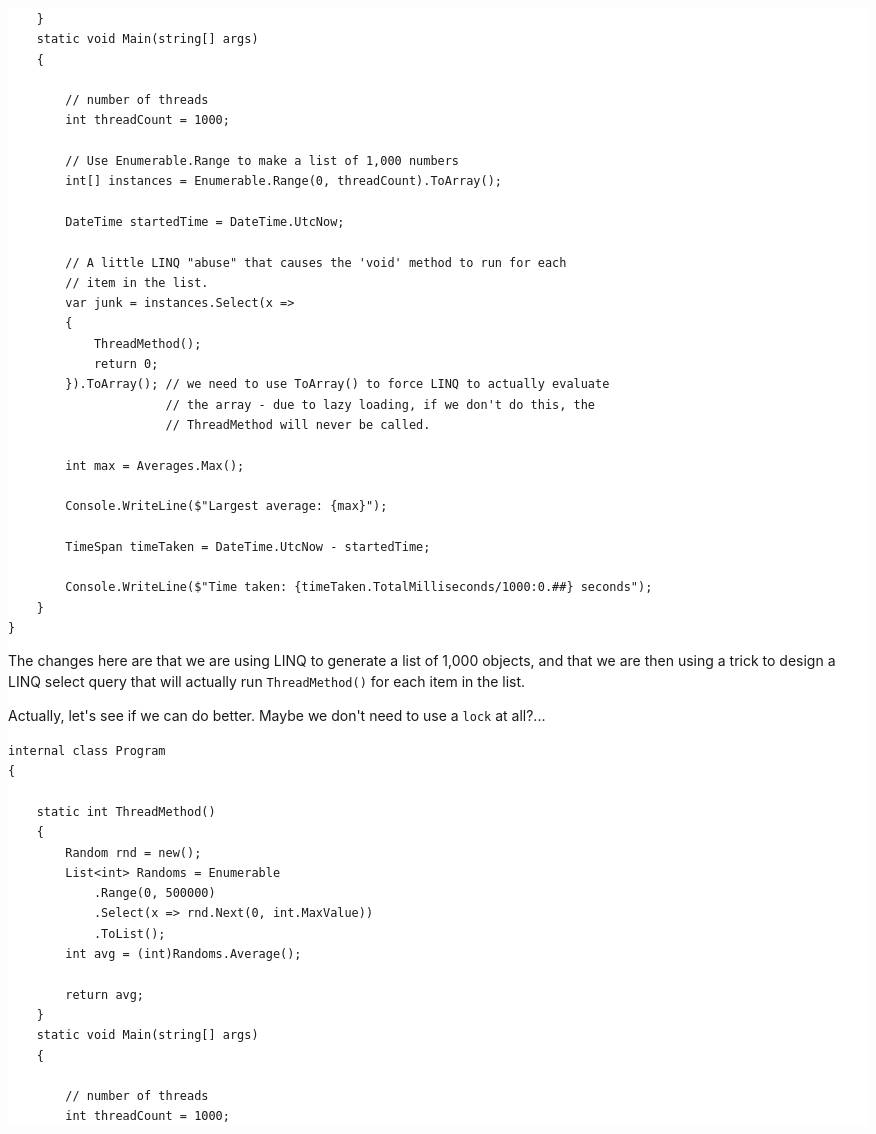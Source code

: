         }
        static void Main(string[] args)
        {

            // number of threads
            int threadCount = 1000;

            // Use Enumerable.Range to make a list of 1,000 numbers
            int[] instances = Enumerable.Range(0, threadCount).ToArray();

            DateTime startedTime = DateTime.UtcNow;

            // A little LINQ "abuse" that causes the 'void' method to run for each
            // item in the list.
            var junk = instances.Select(x =>
            {
                ThreadMethod();
                return 0;
            }).ToArray(); // we need to use ToArray() to force LINQ to actually evaluate
                          // the array - due to lazy loading, if we don't do this, the
                          // ThreadMethod will never be called.

            int max = Averages.Max();

            Console.WriteLine($"Largest average: {max}");

            TimeSpan timeTaken = DateTime.UtcNow - startedTime;

            Console.WriteLine($"Time taken: {timeTaken.TotalMilliseconds/1000:0.##} seconds");
        }
    }

The changes here are that we are using LINQ to generate a list of 1,000 objects, and that we are then using a trick to design a LINQ select query that will actually run `ThreadMethod()` for each item in the list.

Actually, let's see if we can do better. Maybe we don't need to use a `lock` at all?...


    internal class Program
    {

        static int ThreadMethod()
        {
            Random rnd = new();
            List<int> Randoms = Enumerable
                .Range(0, 500000)
                .Select(x => rnd.Next(0, int.MaxValue))
                .ToList();
            int avg = (int)Randoms.Average();

            return avg;
        }
        static void Main(string[] args)
        {

            // number of threads
            int threadCount = 1000;
